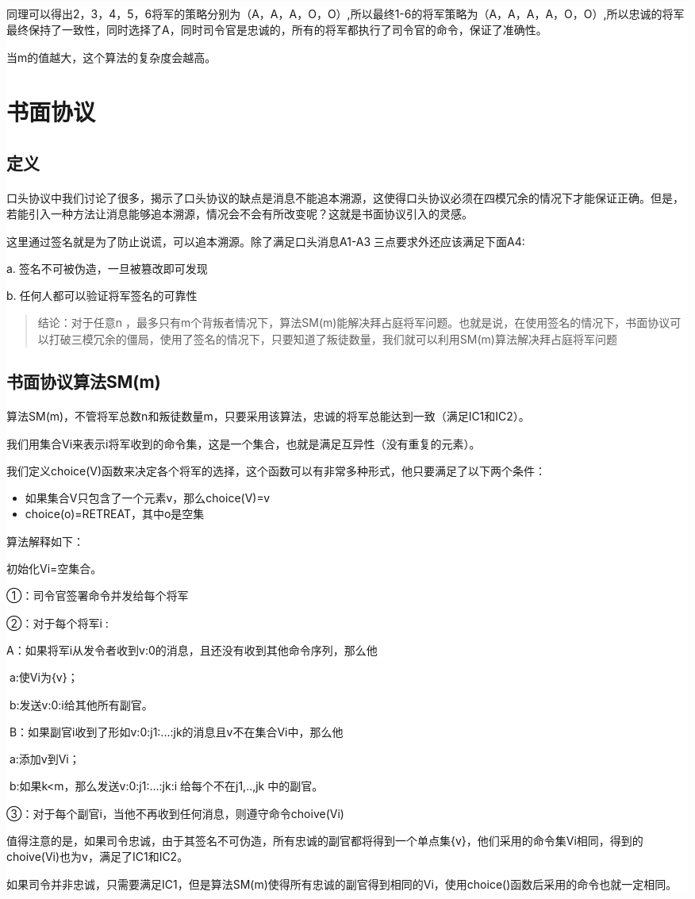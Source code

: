 同理可以得出2，3，4，5，6将军的策略分别为（A，A，A，O，O）,所以最终1-6的将军策略为（A，A，A，A，O，O）,所以忠诚的将军最终保持了一致性，同时选择了A，同时司令官是忠诚的，所有的将军都执行了司令官的命令，保证了准确性。

当m的值越大，这个算法的复杂度会越高。



# 书面协议

## 定义

口头协议中我们讨论了很多，揭示了口头协议的缺点是消息不能追本溯源，这使得口头协议必须在四模冗余的情况下才能保证正确。但是，若能引入一种方法让消息能够追本溯源，情况会不会有所改变呢？这就是书面协议引入的灵感。

这里通过签名就是为了防止说谎，可以追本溯源。除了满足口头消息A1-A3 三点要求外还应该满足下面A4:

a. 签名不可被伪造，一旦被篡改即可发现

b. 任何人都可以验证将军签名的可靠性

> 结论：对于任意n ，最多只有m个背叛者情况下，算法SM(m)能解决拜占庭将军问题。也就是说，在使用签名的情况下，书面协议可以打破三模冗余的僵局，使用了签名的情况下，只要知道了叛徒数量，我们就可以利用SM(m)算法解决拜占庭将军问题



## 书面协议算法SM(m)

算法SM(m)，不管将军总数n和叛徒数量m，只要采用该算法，忠诚的将军总能达到一致（满足IC1和IC2）。

我们用集合Vi来表示i将军收到的命令集，这是一个集合，也就是满足互异性（没有重复的元素）。

我们定义choice(V)函数来决定各个将军的选择，这个函数可以有非常多种形式，他只要满足了以下两个条件：

- 如果集合V只包含了一个元素v，那么choice(V)=v
- choice(o)=RETREAT，其中o是空集

算法解释如下：

初始化Vi=空集合。

①：司令官签署命令并发给每个将军

②：对于每个将军i :

​		A：如果将军i从发令者收到v:0的消息，且还没有收到其他命令序列，那么他

​			a:使Vi为{v}；

​			b:发送v:0:i给其他所有副官。

​		B：如果副官i收到了形如v:0:j1:...:jk的消息且v不在集合Vi中，那么他

​			a:添加v到Vi；

​			b:如果k<m，那么发送v:0:j1:...:jk:i 给每个不在j1,..,jk 中的副官。

③：对于每个副官i，当他不再收到任何消息，则遵守命令choive(Vi)

值得注意的是，如果司令忠诚，由于其签名不可伪造，所有忠诚的副官都将得到一个单点集{v}，他们采用的命令集Vi相同，得到的choive(Vi)也为v，满足了IC1和IC2。

如果司令并非忠诚，只需要满足IC1，但是算法SM(m)使得所有忠诚的副官得到相同的Vi，使用choice()函数后采用的命令也就一定相同。
